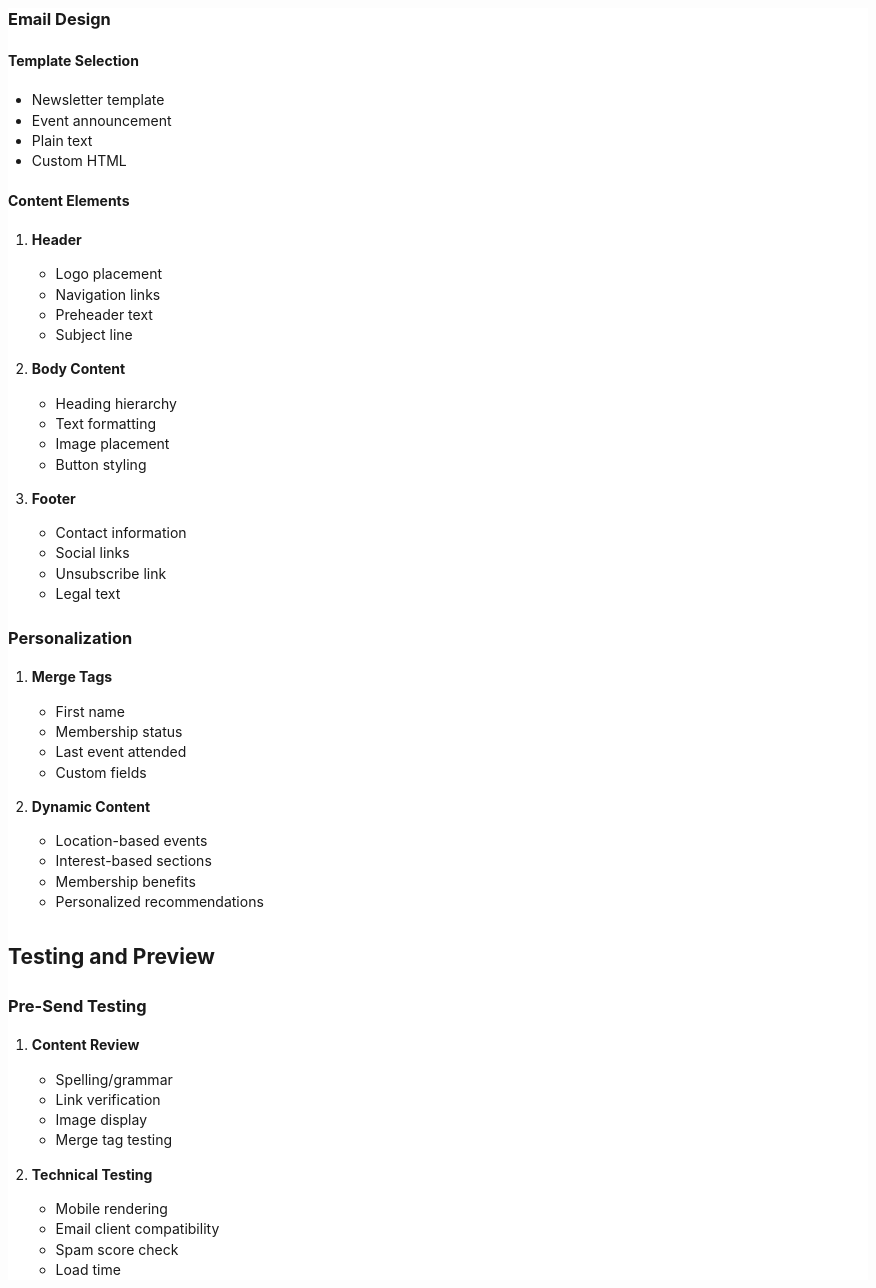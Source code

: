 ### Email Design

#### Template Selection
- Newsletter template
- Event announcement
- Plain text
- Custom HTML

#### Content Elements
1. **Header**
   - Logo placement
   - Navigation links
   - Preheader text
   - Subject line

2. **Body Content**
   - Heading hierarchy
   - Text formatting
   - Image placement
   - Button styling

3. **Footer**
   - Contact information
   - Social links
   - Unsubscribe link
   - Legal text

### Personalization

1. **Merge Tags**
   - First name
   - Membership status
   - Last event attended
   - Custom fields

2. **Dynamic Content**
   - Location-based events
   - Interest-based sections
   - Membership benefits
   - Personalized recommendations

## Testing and Preview

### Pre-Send Testing

1. **Content Review**
   - Spelling/grammar
   - Link verification
   - Image display
   - Merge tag testing

2. **Technical Testing**
   - Mobile rendering
   - Email client compatibility
   - Spam score check
   - Load time
